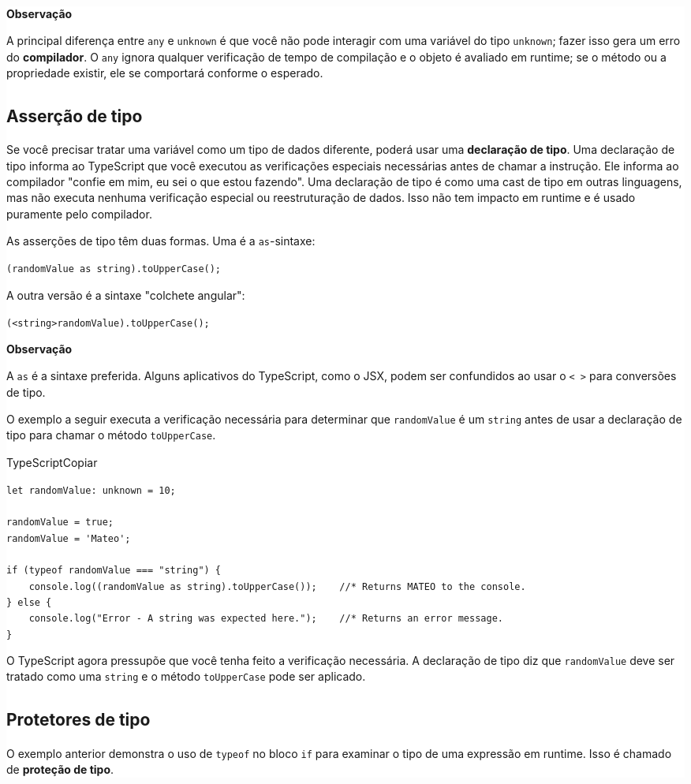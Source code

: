**Observação**

A principal diferença entre `any` e `unknown` é que você não pode interagir com uma variável do tipo `unknown`; fazer isso gera um erro do **compilador**. O `any` ignora qualquer verificação de tempo de compilação e o objeto é avaliado em runtime; se o método ou a propriedade existir, ele se comportará conforme o esperado.

## **Asserção de tipo**

Se você precisar tratar uma variável como um tipo de dados diferente, poderá usar uma **declaração de tipo**. Uma declaração de tipo informa ao TypeScript que você executou as verificações especiais necessárias antes de chamar a instrução. Ele informa ao compilador "confie em mim, eu sei o que estou fazendo". Uma declaração de tipo é como uma cast de tipo em outras linguagens, mas não executa nenhuma verificação especial ou reestruturação de dados. Isso não tem impacto em runtime e é usado puramente pelo compilador.

As asserções de tipo têm duas formas. Uma é a `as`-sintaxe:

`(randomValue as string).toUpperCase();`

A outra versão é a sintaxe "colchete angular":

`(<string>randomValue).toUpperCase();`

**Observação**

A `as` é a sintaxe preferida. Alguns aplicativos do TypeScript, como o JSX, podem ser confundidos ao usar o `< >` para conversões de tipo.

O exemplo a seguir executa a verificação necessária para determinar que `randomValue` é um `string` antes de usar a declaração de tipo para chamar o método `toUpperCase`.

TypeScriptCopiar

```tsx
let randomValue: unknown = 10;

randomValue = true;
randomValue = 'Mateo';

if (typeof randomValue === "string") {
    console.log((randomValue as string).toUpperCase());    //* Returns MATEO to the console.
} else {
    console.log("Error - A string was expected here.");    //* Returns an error message.
}

```

O TypeScript agora pressupõe que você tenha feito a verificação necessária. A declaração de tipo diz que `randomValue` deve ser tratado como uma `string` e o método `toUpperCase` pode ser aplicado.

## **Protetores de tipo**

O exemplo anterior demonstra o uso de `typeof` no bloco `if` para examinar o tipo de uma expressão em runtime. Isso é chamado de **proteção de tipo**.
